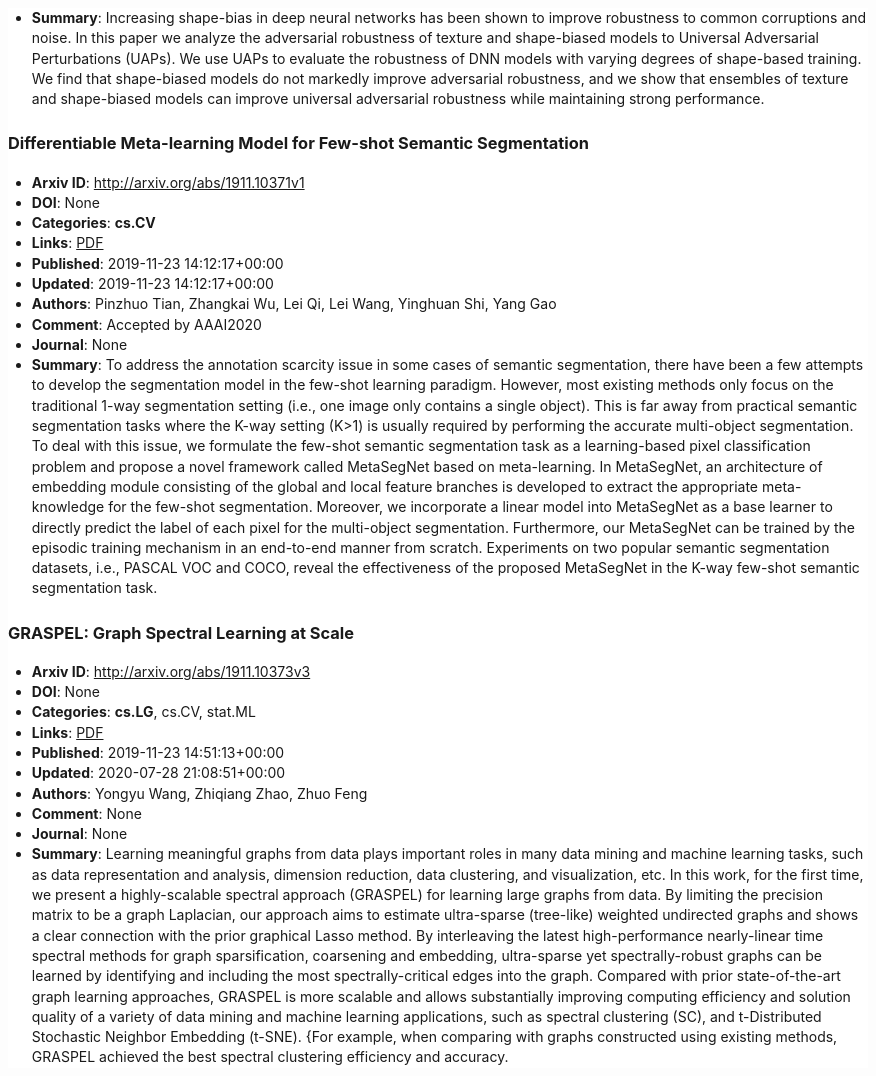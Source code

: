 - **Summary**: Increasing shape-bias in deep neural networks has been shown to improve robustness to common corruptions and noise. In this paper we analyze the adversarial robustness of texture and shape-biased models to Universal Adversarial Perturbations (UAPs). We use UAPs to evaluate the robustness of DNN models with varying degrees of shape-based training. We find that shape-biased models do not markedly improve adversarial robustness, and we show that ensembles of texture and shape-biased models can improve universal adversarial robustness while maintaining strong performance.



### Differentiable Meta-learning Model for Few-shot Semantic Segmentation
- **Arxiv ID**: http://arxiv.org/abs/1911.10371v1
- **DOI**: None
- **Categories**: **cs.CV**
- **Links**: [PDF](http://arxiv.org/pdf/1911.10371v1)
- **Published**: 2019-11-23 14:12:17+00:00
- **Updated**: 2019-11-23 14:12:17+00:00
- **Authors**: Pinzhuo Tian, Zhangkai Wu, Lei Qi, Lei Wang, Yinghuan Shi, Yang Gao
- **Comment**: Accepted by AAAI2020
- **Journal**: None
- **Summary**: To address the annotation scarcity issue in some cases of semantic segmentation, there have been a few attempts to develop the segmentation model in the few-shot learning paradigm. However, most existing methods only focus on the traditional 1-way segmentation setting (i.e., one image only contains a single object). This is far away from practical semantic segmentation tasks where the K-way setting (K>1) is usually required by performing the accurate multi-object segmentation. To deal with this issue, we formulate the few-shot semantic segmentation task as a learning-based pixel classification problem and propose a novel framework called MetaSegNet based on meta-learning. In MetaSegNet, an architecture of embedding module consisting of the global and local feature branches is developed to extract the appropriate meta-knowledge for the few-shot segmentation. Moreover, we incorporate a linear model into MetaSegNet as a base learner to directly predict the label of each pixel for the multi-object segmentation. Furthermore, our MetaSegNet can be trained by the episodic training mechanism in an end-to-end manner from scratch. Experiments on two popular semantic segmentation datasets, i.e., PASCAL VOC and COCO, reveal the effectiveness of the proposed MetaSegNet in the K-way few-shot semantic segmentation task.



### GRASPEL: Graph Spectral Learning at Scale
- **Arxiv ID**: http://arxiv.org/abs/1911.10373v3
- **DOI**: None
- **Categories**: **cs.LG**, cs.CV, stat.ML
- **Links**: [PDF](http://arxiv.org/pdf/1911.10373v3)
- **Published**: 2019-11-23 14:51:13+00:00
- **Updated**: 2020-07-28 21:08:51+00:00
- **Authors**: Yongyu Wang, Zhiqiang Zhao, Zhuo Feng
- **Comment**: None
- **Journal**: None
- **Summary**: Learning meaningful graphs from data plays important roles in many data mining and machine learning tasks, such as data representation and analysis, dimension reduction, data clustering, and visualization, etc. In this work, for the first time, we present a highly-scalable spectral approach (GRASPEL) for learning large graphs from data. By limiting the precision matrix to be a graph Laplacian, our approach aims to estimate ultra-sparse (tree-like) weighted undirected graphs and shows a clear connection with the prior graphical Lasso method. By interleaving the latest high-performance nearly-linear time spectral methods for graph sparsification, coarsening and embedding, ultra-sparse yet spectrally-robust graphs can be learned by identifying and including the most spectrally-critical edges into the graph. Compared with prior state-of-the-art graph learning approaches, GRASPEL is more scalable and allows substantially improving computing efficiency and solution quality of a variety of data mining and machine learning applications, such as spectral clustering (SC), and t-Distributed Stochastic Neighbor Embedding (t-SNE). {For example, when comparing with graphs constructed using existing methods, GRASPEL achieved the best spectral clustering efficiency and accuracy.
